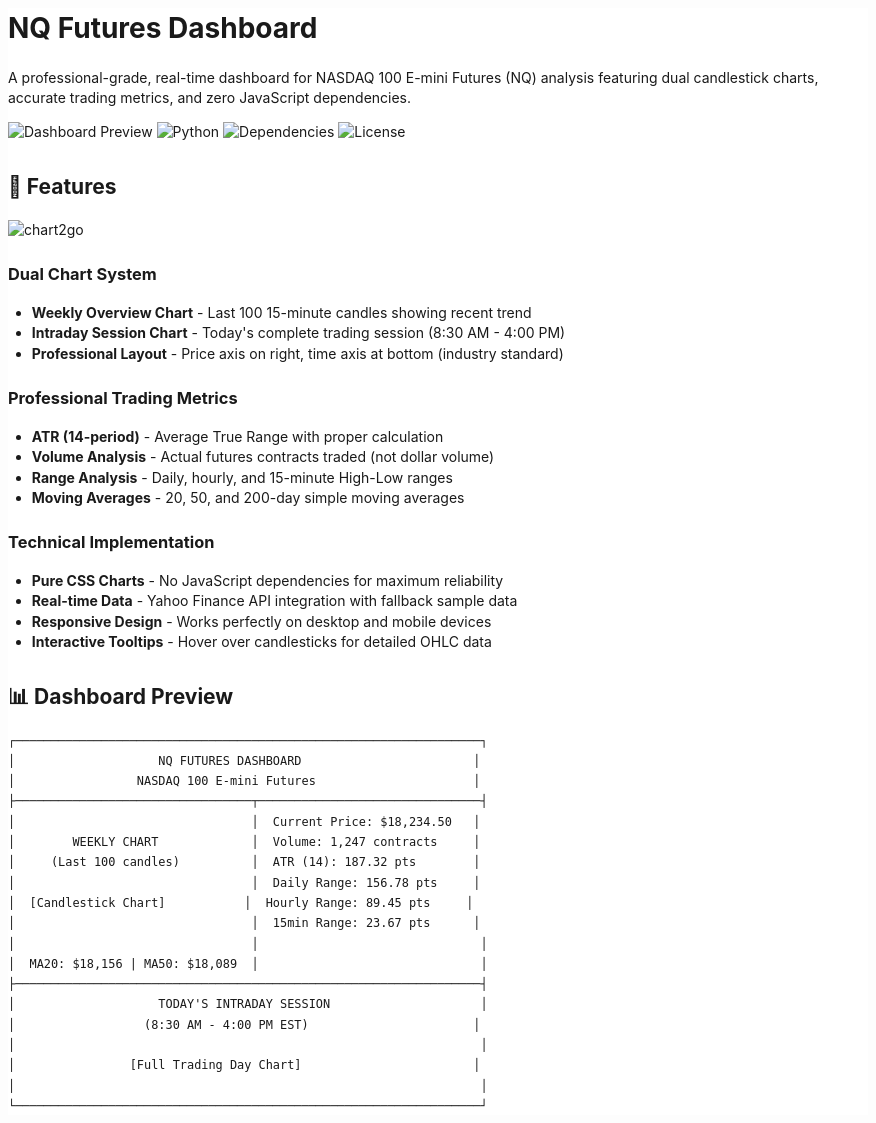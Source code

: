 # NQ Futures Dashboard

A professional-grade, real-time dashboard for NASDAQ 100 E-mini Futures (NQ) analysis featuring dual candlestick charts, accurate trading metrics, and zero JavaScript dependencies.

![Dashboard Preview](https://img.shields.io/badge/Status-Production%20Ready-brightgreen)
![Python](https://img.shields.io/badge/Python-3.7%2B-blue)
![Dependencies](https://img.shields.io/badge/Dependencies-Minimal-green)
![License](https://img.shields.io/badge/License-MIT-yellow)

## 🚀 Features

![chart2go](https://github.com/user-attachments/assets/c14e8fc7-e41d-40e8-bf9b-d3b72d309e9f)


### Dual Chart System
- **Weekly Overview Chart** - Last 100 15-minute candles showing recent trend
- **Intraday Session Chart** - Today's complete trading session (8:30 AM - 4:00 PM)
- **Professional Layout** - Price axis on right, time axis at bottom (industry standard)

### Professional Trading Metrics
- **ATR (14-period)** - Average True Range with proper calculation
- **Volume Analysis** - Actual futures contracts traded (not dollar volume)
- **Range Analysis** - Daily, hourly, and 15-minute High-Low ranges
- **Moving Averages** - 20, 50, and 200-day simple moving averages

### Technical Implementation
- **Pure CSS Charts** - No JavaScript dependencies for maximum reliability
- **Real-time Data** - Yahoo Finance API integration with fallback sample data
- **Responsive Design** - Works perfectly on desktop and mobile devices
- **Interactive Tooltips** - Hover over candlesticks for detailed OHLC data

## 📊 Dashboard Preview

```
┌─────────────────────────────────────────────────────────────────┐
│                    NQ FUTURES DASHBOARD                        │
│                 NASDAQ 100 E-mini Futures                      │
├─────────────────────────────────┬───────────────────────────────┤
│                                 │  Current Price: $18,234.50   │
│        WEEKLY CHART             │  Volume: 1,247 contracts     │
│     (Last 100 candles)          │  ATR (14): 187.32 pts        │
│                                 │  Daily Range: 156.78 pts     │
│  [Candlestick Chart]           │  Hourly Range: 89.45 pts     │
│                                 │  15min Range: 23.67 pts      │
│                                 │                               │
│  MA20: $18,156 | MA50: $18,089  │                               │
├─────────────────────────────────────────────────────────────────┤
│                    TODAY'S INTRADAY SESSION                     │
│                  (8:30 AM - 4:00 PM EST)                       │
│                                                                 │
│                [Full Trading Day Chart]                        │
│                                                                 │
└─────────────────────────────────────────────────────────────────┘
```
